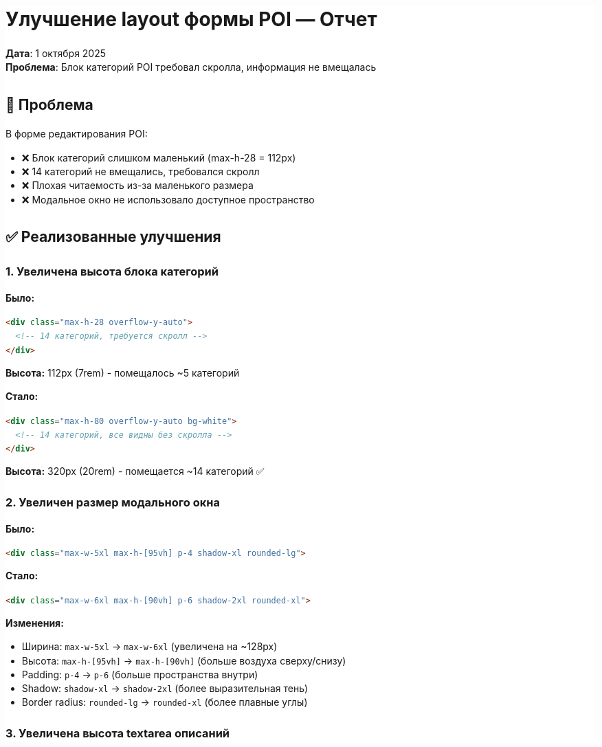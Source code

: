 # Улучшение layout формы POI — Отчет

**Дата**: 1 октября 2025  
**Проблема**: Блок категорий POI требовал скролла, информация не вмещалась

## 🐛 Проблема

В форме редактирования POI:
- ❌ Блок категорий слишком маленький (max-h-28 = 112px)
- ❌ 14 категорий не вмещались, требовался скролл
- ❌ Плохая читаемость из-за маленького размера
- ❌ Модальное окно не использовало доступное пространство

## ✅ Реализованные улучшения

### 1. Увеличена высота блока категорий

**Было:**
```html
<div class="max-h-28 overflow-y-auto">
  <!-- 14 категорий, требуется скролл -->
</div>
```
**Высота:** 112px (7rem) - помещалось ~5 категорий

**Стало:**
```html
<div class="max-h-80 overflow-y-auto bg-white">
  <!-- 14 категорий, все видны без скролла -->
</div>
```
**Высота:** 320px (20rem) - помещается ~14 категорий ✅

### 2. Увеличен размер модального окна

**Было:**
```html
<div class="max-w-5xl max-h-[95vh] p-4 shadow-xl rounded-lg">
```

**Стало:**
```html
<div class="max-w-6xl max-h-[90vh] p-6 shadow-2xl rounded-xl">
```

**Изменения:**
- Ширина: `max-w-5xl` → `max-w-6xl` (увеличена на ~128px)
- Высота: `max-h-[95vh]` → `max-h-[90vh]` (больше воздуха сверху/снизу)
- Padding: `p-4` → `p-6` (больше пространства внутри)
- Shadow: `shadow-xl` → `shadow-2xl` (более выразительная тень)
- Border radius: `rounded-lg` → `rounded-xl` (более плавные углы)

### 3. Увеличена высота textarea описаний
